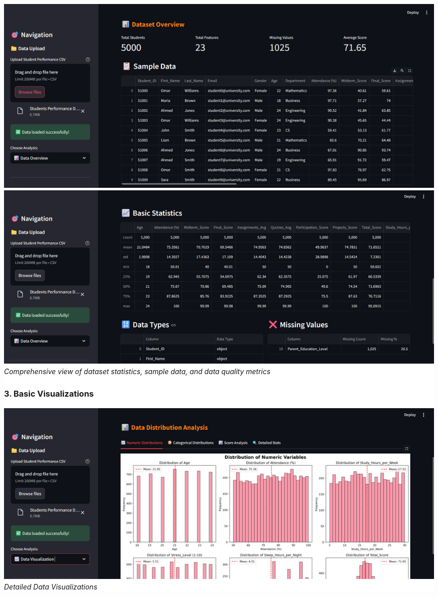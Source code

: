 ![Dataset Overview 1](Screenshots/2.%20Dataset%20Overview%201.png)
![Dataset Overview 2](Screenshots/3.%20Dataset%20Overview%202.png)
*Comprehensive view of dataset statistics, sample data, and data quality metrics*

### 3. Basic Visualizations
![Basic Visualizations](Screenshots/4.%20Data%20Visualization.png)
*Detailed Data Visualizations*
